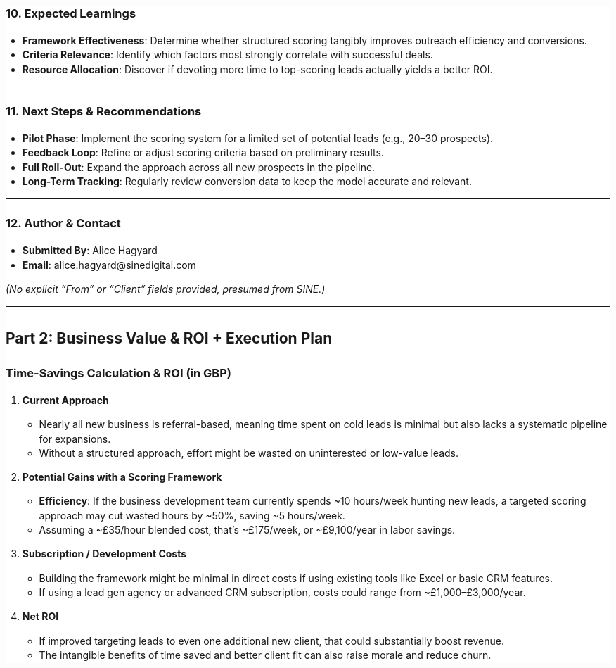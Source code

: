 
### 10. Expected Learnings

- **Framework Effectiveness**: Determine whether structured scoring tangibly improves outreach efficiency and conversions.
- **Criteria Relevance**: Identify which factors most strongly correlate with successful deals.
- **Resource Allocation**: Discover if devoting more time to top-scoring leads actually yields a better ROI.

---

### 11. Next Steps & Recommendations

- **Pilot Phase**: Implement the scoring system for a limited set of potential leads (e.g., 20–30 prospects).
- **Feedback Loop**: Refine or adjust scoring criteria based on preliminary results.
- **Full Roll-Out**: Expand the approach across all new prospects in the pipeline.
- **Long-Term Tracking**: Regularly review conversion data to keep the model accurate and relevant.

---

### 12. Author & Contact

- **Submitted By**: Alice Hagyard
- **Email**: alice.hagyard@sinedigital.com

_(No explicit “From” or “Client” fields provided, presumed from SINE.)_

---

## Part 2: Business Value & ROI + Execution Plan

### Time-Savings Calculation & ROI (in GBP)

1. **Current Approach**

   - Nearly all new business is referral-based, meaning time spent on cold leads is minimal but also lacks a systematic pipeline for expansions.
   - Without a structured approach, effort might be wasted on uninterested or low-value leads.

2. **Potential Gains with a Scoring Framework**

   - **Efficiency**: If the business development team currently spends ~10 hours/week hunting new leads, a targeted scoring approach may cut wasted hours by ~50%, saving ~5 hours/week.
   - Assuming a ~£35/hour blended cost, that’s ~£175/week, or ~£9,100/year in labor savings.

3. **Subscription / Development Costs**

   - Building the framework might be minimal in direct costs if using existing tools like Excel or basic CRM features.
   - If using a lead gen agency or advanced CRM subscription, costs could range from ~£1,000–£3,000/year.

4. **Net ROI**
   - If improved targeting leads to even one additional new client, that could substantially boost revenue.
   - The intangible benefits of time saved and better client fit can also raise morale and reduce churn.
